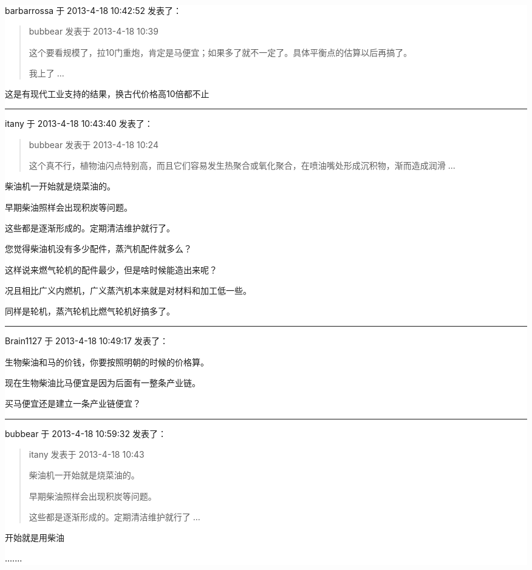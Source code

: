 barbarrossa 于 2013-4-18 10:42:52 发表了：

> bubbear 发表于 2013-4-18 10:39
> 
> 这个要看规模了，拉10门重炮，肯定是马便宜；如果多了就不一定了。具体平衡点的估算以后再搞了。
> 
> 我上了 ...



这是有现代工业支持的结果，换古代价格高10倍都不止

---------

itany 于 2013-4-18 10:43:40 发表了：

> bubbear 发表于 2013-4-18 10:24
> 
> 这个真不行，植物油闪点特别高，而且它们容易发生热聚合或氧化聚合，在喷油嘴处形成沉积物，渐而造成润滑 ...



柴油机一开始就是烧菜油的。

早期柴油照样会出现积炭等问题。

这些都是逐渐形成的。定期清洁维护就行了。

您觉得柴油机没有多少配件，蒸汽机配件就多么？

这样说来燃气轮机的配件最少，但是啥时候能造出来呢？

况且相比广义内燃机，广义蒸汽机本来就是对材料和加工低一些。

同样是轮机，蒸汽轮机比燃气轮机好搞多了。

---------

Brain1127 于 2013-4-18 10:49:17 发表了：

生物柴油和马的价钱，你要按照明朝的时候的价格算。

现在生物柴油比马便宜是因为后面有一整条产业链。

买马便宜还是建立一条产业链便宜？

---------

bubbear 于 2013-4-18 10:59:32 发表了：

> itany 发表于 2013-4-18 10:43
> 
> 柴油机一开始就是烧菜油的。
> 
> 早期柴油照样会出现积炭等问题。
> 
> 这些都是逐渐形成的。定期清洁维护就行了 ...



开始就是用柴油

.......
